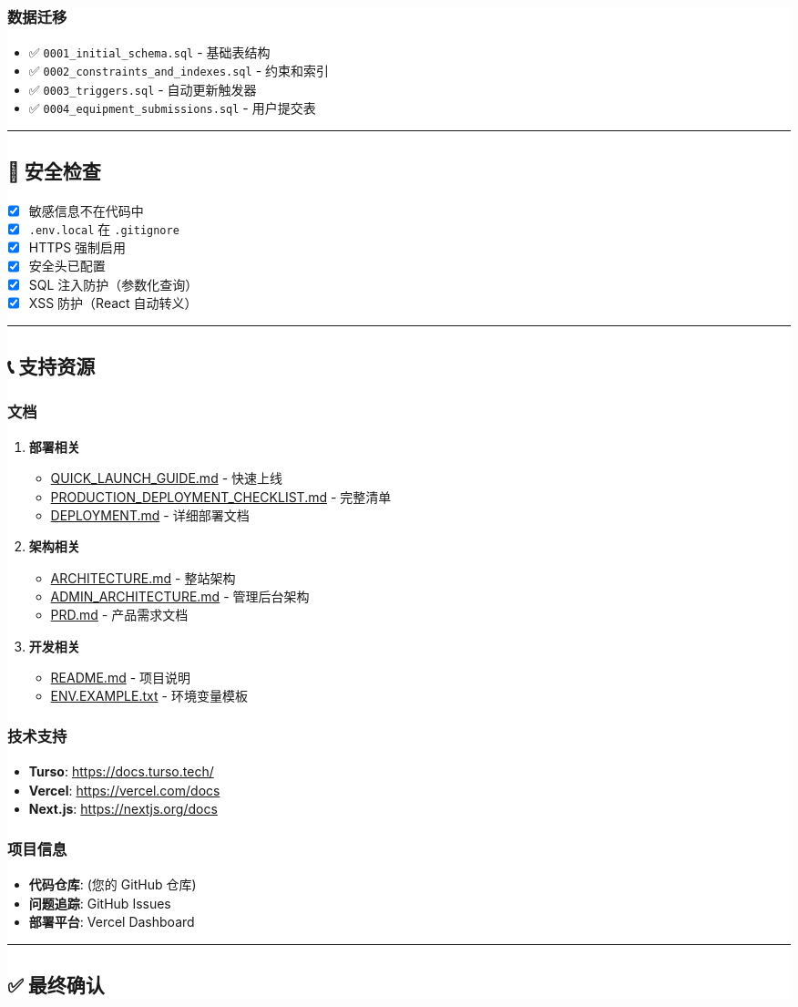 ### 数据迁移

- ✅ `0001_initial_schema.sql` - 基础表结构
- ✅ `0002_constraints_and_indexes.sql` - 约束和索引
- ✅ `0003_triggers.sql` - 自动更新触发器
- ✅ `0004_equipment_submissions.sql` - 用户提交表

---

## 🔐 安全检查

- [x] 敏感信息不在代码中
- [x] `.env.local` 在 `.gitignore`
- [x] HTTPS 强制启用
- [x] 安全头已配置
- [x] SQL 注入防护（参数化查询）
- [x] XSS 防护（React 自动转义）

---

## 📞 支持资源

### 文档

1. **部署相关**
   - [QUICK_LAUNCH_GUIDE.md](./QUICK_LAUNCH_GUIDE.md) - 快速上线
   - [PRODUCTION_DEPLOYMENT_CHECKLIST.md](./PRODUCTION_DEPLOYMENT_CHECKLIST.md) - 完整清单
   - [DEPLOYMENT.md](./DEPLOYMENT.md) - 详细部署文档

2. **架构相关**
   - [ARCHITECTURE.md](./ARCHITECTURE.md) - 整站架构
   - [ADMIN_ARCHITECTURE.md](./ADMIN_ARCHITECTURE.md) - 管理后台架构
   - [PRD.md](./PRD.md) - 产品需求文档

3. **开发相关**
   - [README.md](./README.md) - 项目说明
   - [ENV.EXAMPLE.txt](./ENV.EXAMPLE.txt) - 环境变量模板

### 技术支持

- **Turso**: https://docs.turso.tech/
- **Vercel**: https://vercel.com/docs
- **Next.js**: https://nextjs.org/docs

### 项目信息

- **代码仓库**: (您的 GitHub 仓库)
- **问题追踪**: GitHub Issues
- **部署平台**: Vercel Dashboard

---

## ✅ 最终确认
